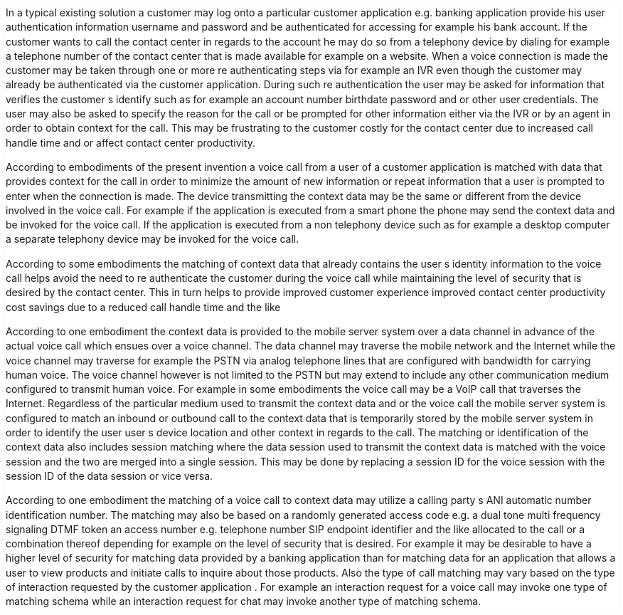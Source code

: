 In a typical existing solution a customer may log onto a particular customer application e.g. banking application provide his user authentication information username and password and be authenticated for accessing for example his bank account. If the customer wants to call the contact center in regards to the account he may do so from a telephony device by dialing for example a telephone number of the contact center that is made available for example on a website. When a voice connection is made the customer may be taken through one or more re authenticating steps via for example an IVR even though the customer may already be authenticated via the customer application. During such re authentication the user may be asked for information that verifies the customer s identify such as for example an account number birthdate password and or other user credentials. The user may also be asked to specify the reason for the call or be prompted for other information either via the IVR or by an agent in order to obtain context for the call. This may be frustrating to the customer costly for the contact center due to increased call handle time and or affect contact center productivity.

According to embodiments of the present invention a voice call from a user of a customer application is matched with data that provides context for the call in order to minimize the amount of new information or repeat information that a user is prompted to enter when the connection is made. The device transmitting the context data may be the same or different from the device involved in the voice call. For example if the application is executed from a smart phone the phone may send the context data and be invoked for the voice call. If the application is executed from a non telephony device such as for example a desktop computer a separate telephony device may be invoked for the voice call.

According to some embodiments the matching of context data that already contains the user s identity information to the voice call helps avoid the need to re authenticate the customer during the voice call while maintaining the level of security that is desired by the contact center. This in turn helps to provide improved customer experience improved contact center productivity cost savings due to a reduced call handle time and the like

According to one embodiment the context data is provided to the mobile server system over a data channel in advance of the actual voice call which ensues over a voice channel. The data channel may traverse the mobile network and the Internet while the voice channel may traverse for example the PSTN via analog telephone lines that are configured with bandwidth for carrying human voice. The voice channel however is not limited to the PSTN but may extend to include any other communication medium configured to transmit human voice. For example in some embodiments the voice call may be a VoIP call that traverses the Internet. Regardless of the particular medium used to transmit the context data and or the voice call the mobile server system is configured to match an inbound or outbound call to the context data that is temporarily stored by the mobile server system in order to identify the user user s device location and other context in regards to the call. The matching or identification of the context data also includes session matching where the data session used to transmit the context data is matched with the voice session and the two are merged into a single session. This may be done by replacing a session ID for the voice session with the session ID of the data session or vice versa.

According to one embodiment the matching of a voice call to context data may utilize a calling party s ANI automatic number identification number. The matching may also be based on a randomly generated access code e.g. a dual tone multi frequency signaling DTMF token an access number e.g. telephone number SIP endpoint identifier and the like allocated to the call or a combination thereof depending for example on the level of security that is desired. For example it may be desirable to have a higher level of security for matching data provided by a banking application than for matching data for an application that allows a user to view products and initiate calls to inquire about those products. Also the type of call matching may vary based on the type of interaction requested by the customer application . For example an interaction request for a voice call may invoke one type of matching schema while an interaction request for chat may invoke another type of matching schema.
